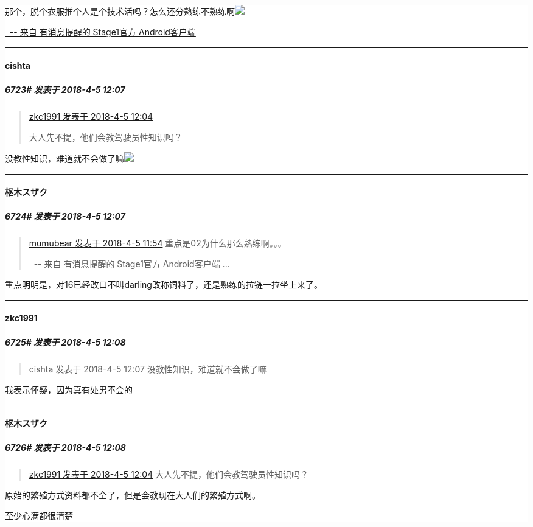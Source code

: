 
那个，脱个衣服推个人是个技术活吗？怎么还分熟练不熟练啊<img src="https://static.saraba1st.com/image/smiley/face2017/029.png" referrerpolicy="no-referrer">

[  -- 来自 有消息提醒的 Stage1官方 Android客户端](https://www.coolapk.com/apk/140634)


-----

####  cishta  
##### 6723#       发表于 2018-4-5 12:07


<blockquote><a href="httphttps://bbs.saraba1st.com/2b/forum.php?mod=redirect&amp;goto=findpost&amp;pid=39100640&amp;ptid=1594613" target="_blank">zkc1991 发表于 2018-4-5 12:04</a>

大人先不提，他们会教驾驶员性知识吗？</blockquote>
没教性知识，难道就不会做了嘛<img src="https://static.saraba1st.com/image/smiley/face2017/002.png" referrerpolicy="no-referrer">


-----

####  枢木スザク  
##### 6724#       发表于 2018-4-5 12:07


<blockquote><a href="httphttps://bbs.saraba1st.com/2b/forum.php?mod=redirect&amp;goto=findpost&amp;pid=39100548&amp;ptid=1594613" target="_blank">mumubear 发表于 2018-4-5 11:54</a>
重点是02为什么那么熟练啊。。。

  -- 来自 有消息提醒的 Stage1官方 Android客户端 ...</blockquote>
重点明明是，对16已经改口不叫darling改称饲料了，还是熟练的拉链一拉坐上来了。


-----

####  zkc1991  
##### 6725#       发表于 2018-4-5 12:08


<blockquote>cishta 发表于 2018-4-5 12:07
没教性知识，难道就不会做了嘛</blockquote>
我表示怀疑，因为真有处男不会的


-----

####  枢木スザク  
##### 6726#       发表于 2018-4-5 12:08


<blockquote><a href="httphttps://bbs.saraba1st.com/2b/forum.php?mod=redirect&amp;goto=findpost&amp;pid=39100640&amp;ptid=1594613" target="_blank">zkc1991 发表于 2018-4-5 12:04</a>
大人先不提，他们会教驾驶员性知识吗？</blockquote>
原始的繁殖方式资料都不全了，但是会教现在大人们的繁殖方式啊。

至少心满都很清楚

